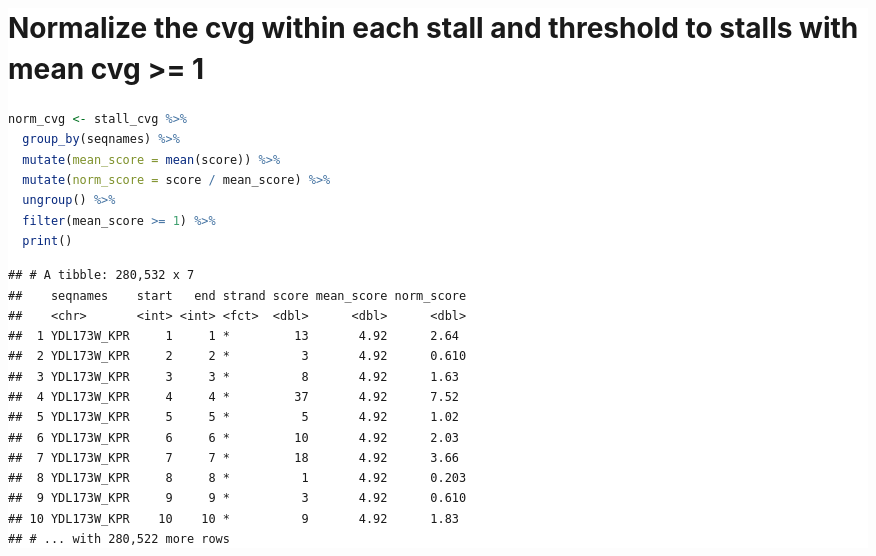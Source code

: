 Normalize the cvg within each stall and threshold to stalls with mean cvg &gt;= 1
=================================================================================

``` r
norm_cvg <- stall_cvg %>% 
  group_by(seqnames) %>% 
  mutate(mean_score = mean(score)) %>% 
  mutate(norm_score = score / mean_score) %>%
  ungroup() %>% 
  filter(mean_score >= 1) %>% 
  print()
```

    ## # A tibble: 280,532 x 7
    ##    seqnames    start   end strand score mean_score norm_score
    ##    <chr>       <int> <int> <fct>  <dbl>      <dbl>      <dbl>
    ##  1 YDL173W_KPR     1     1 *         13       4.92      2.64 
    ##  2 YDL173W_KPR     2     2 *          3       4.92      0.610
    ##  3 YDL173W_KPR     3     3 *          8       4.92      1.63 
    ##  4 YDL173W_KPR     4     4 *         37       4.92      7.52 
    ##  5 YDL173W_KPR     5     5 *          5       4.92      1.02 
    ##  6 YDL173W_KPR     6     6 *         10       4.92      2.03 
    ##  7 YDL173W_KPR     7     7 *         18       4.92      3.66 
    ##  8 YDL173W_KPR     8     8 *          1       4.92      0.203
    ##  9 YDL173W_KPR     9     9 *          3       4.92      0.610
    ## 10 YDL173W_KPR    10    10 *          9       4.92      1.83 
    ## # ... with 280,522 more rows
